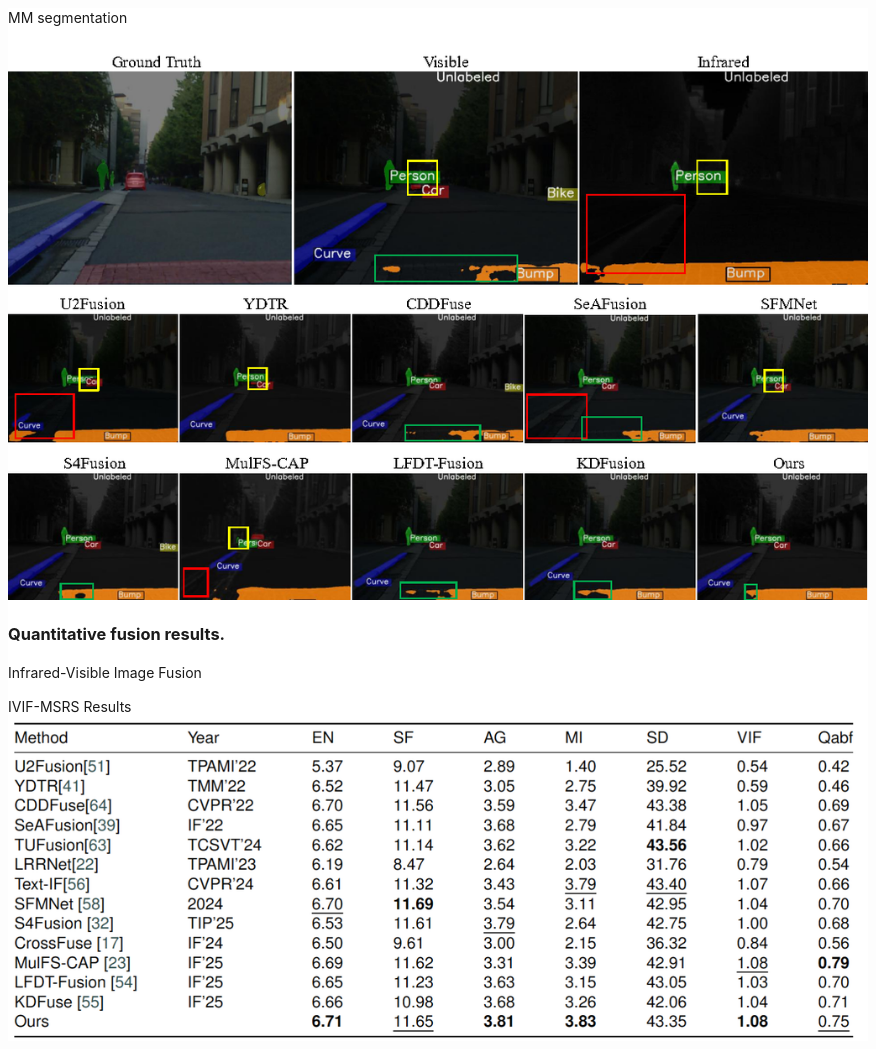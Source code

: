 MM segmentation

<img src="Images//Segmentation.png" width="100%" align=center />

### Quantitative fusion results.

Infrared-Visible Image Fusion

IVIF-MSRS Results
<img src="Images//IVIF-MSRS.png" width="100%" align=center />
